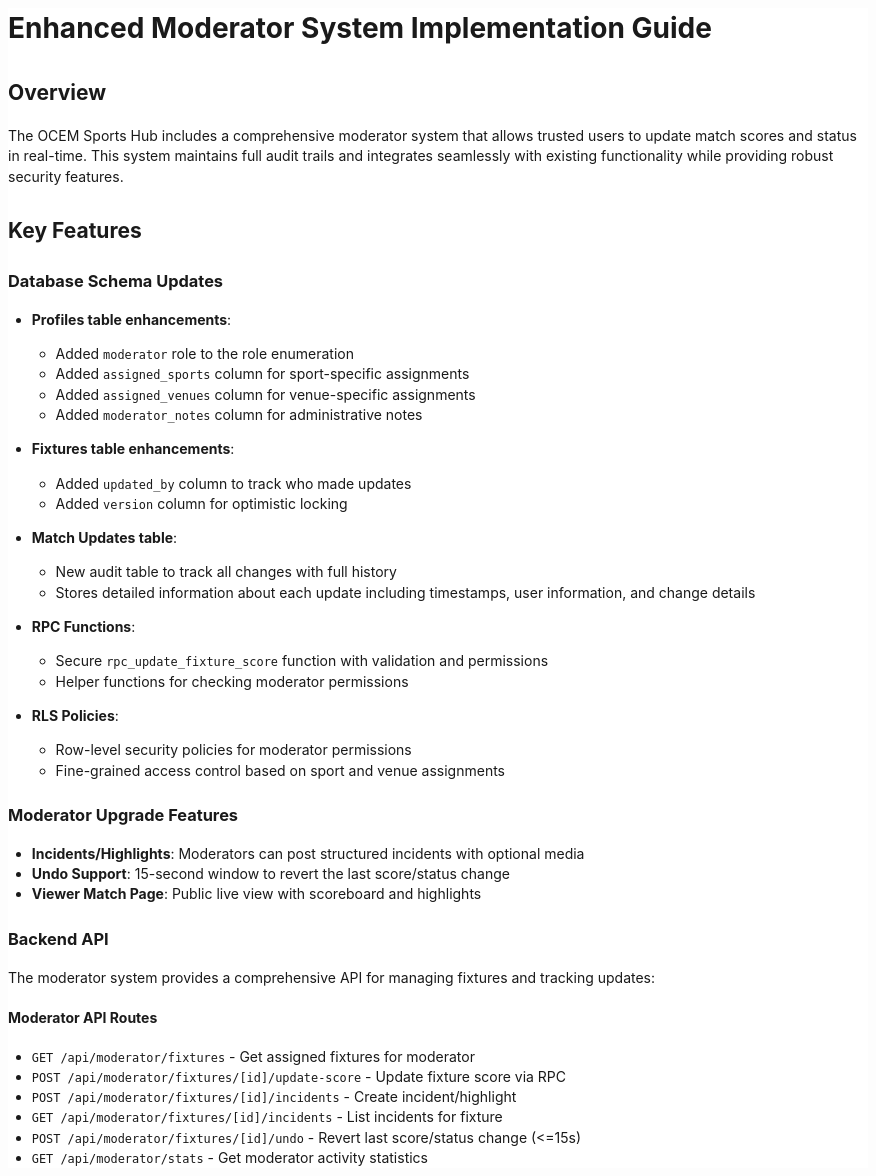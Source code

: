 # Enhanced Moderator System Implementation Guide

## Overview

The OCEM Sports Hub includes a comprehensive moderator system that allows trusted users to update match scores and status in real-time. This system maintains full audit trails and integrates seamlessly with existing functionality while providing robust security features.

## Key Features

### Database Schema Updates

- **Profiles table enhancements**:
  - Added `moderator` role to the role enumeration
  - Added `assigned_sports` column for sport-specific assignments
  - Added `assigned_venues` column for venue-specific assignments
  - Added `moderator_notes` column for administrative notes

- **Fixtures table enhancements**:
  - Added `updated_by` column to track who made updates
  - Added `version` column for optimistic locking

- **Match Updates table**:
  - New audit table to track all changes with full history
  - Stores detailed information about each update including timestamps, user information, and change details

- **RPC Functions**:
  - Secure `rpc_update_fixture_score` function with validation and permissions
  - Helper functions for checking moderator permissions

- **RLS Policies**:
  - Row-level security policies for moderator permissions
  - Fine-grained access control based on sport and venue assignments

### Moderator Upgrade Features

- **Incidents/Highlights**: Moderators can post structured incidents with optional media
- **Undo Support**: 15-second window to revert the last score/status change
- **Viewer Match Page**: Public live view with scoreboard and highlights

### Backend API

The moderator system provides a comprehensive API for managing fixtures and tracking updates:

#### Moderator API Routes

- `GET /api/moderator/fixtures` - Get assigned fixtures for moderator
- `POST /api/moderator/fixtures/[id]/update-score` - Update fixture score via RPC
- `POST /api/moderator/fixtures/[id]/incidents` - Create incident/highlight
- `GET /api/moderator/fixtures/[id]/incidents` - List incidents for fixture
- `POST /api/moderator/fixtures/[id]/undo` - Revert last score/status change (<=15s)
- `GET /api/moderator/stats` - Get moderator activity statistics
